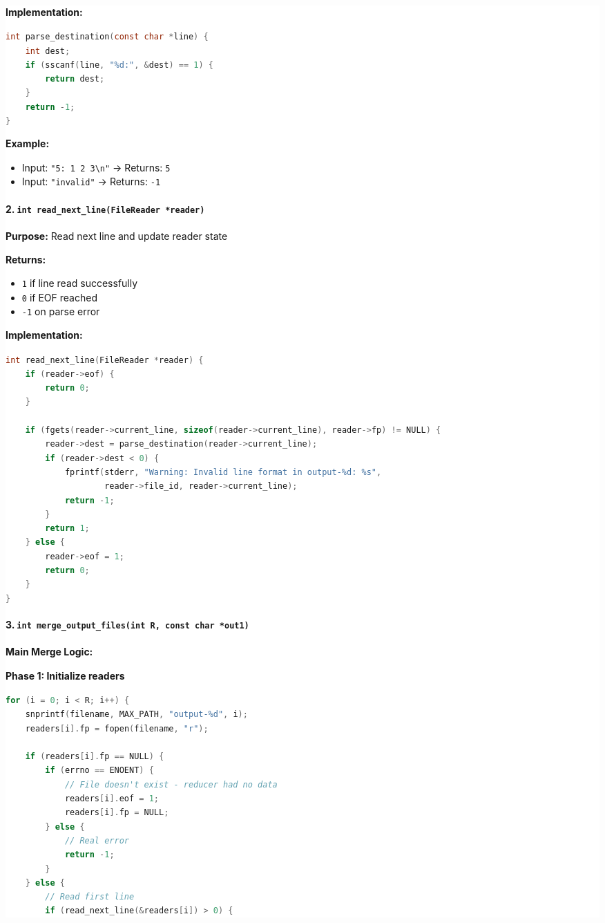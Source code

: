 **Implementation:**
```c
int parse_destination(const char *line) {
    int dest;
    if (sscanf(line, "%d:", &dest) == 1) {
        return dest;
    }
    return -1;
}
```

**Example:**
- Input: `"5: 1 2 3\n"` → Returns: `5`
- Input: `"invalid"` → Returns: `-1`

#### 2. `int read_next_line(FileReader *reader)`
**Purpose:** Read next line and update reader state

**Returns:**
- `1` if line read successfully
- `0` if EOF reached
- `-1` on parse error

**Implementation:**
```c
int read_next_line(FileReader *reader) {
    if (reader->eof) {
        return 0;
    }
    
    if (fgets(reader->current_line, sizeof(reader->current_line), reader->fp) != NULL) {
        reader->dest = parse_destination(reader->current_line);
        if (reader->dest < 0) {
            fprintf(stderr, "Warning: Invalid line format in output-%d: %s", 
                    reader->file_id, reader->current_line);
            return -1;
        }
        return 1;
    } else {
        reader->eof = 1;
        return 0;
    }
}
```

#### 3. `int merge_output_files(int R, const char *out1)`
**Main Merge Logic:**

**Phase 1: Initialize readers**
```c
for (i = 0; i < R; i++) {
    snprintf(filename, MAX_PATH, "output-%d", i);
    readers[i].fp = fopen(filename, "r");
    
    if (readers[i].fp == NULL) {
        if (errno == ENOENT) {
            // File doesn't exist - reducer had no data
            readers[i].eof = 1;
            readers[i].fp = NULL;
        } else {
            // Real error
            return -1;
        }
    } else {
        // Read first line
        if (read_next_line(&readers[i]) > 0) {
```